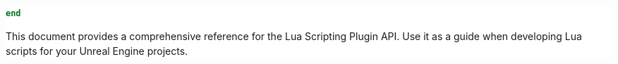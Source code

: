 ```lua
end
```

This document provides a comprehensive reference for the Lua Scripting Plugin API. Use it as a guide when developing Lua scripts for your Unreal Engine projects.
